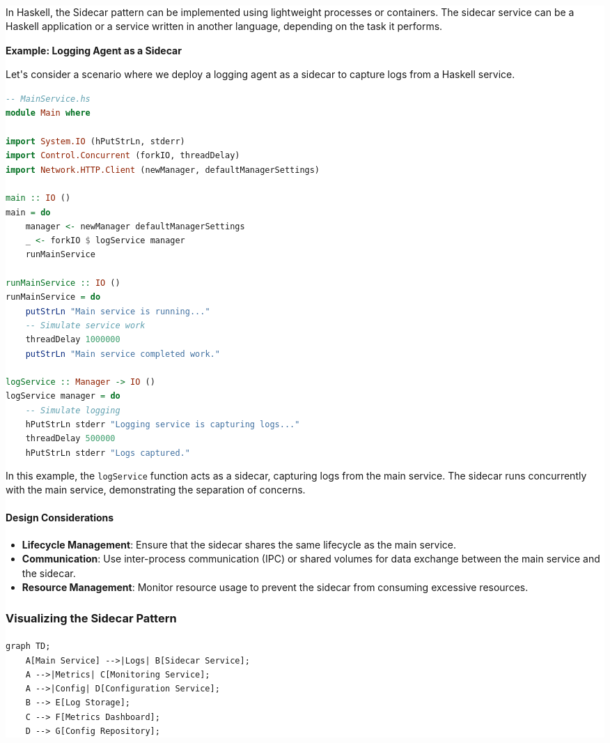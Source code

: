 In Haskell, the Sidecar pattern can be implemented using lightweight processes or containers. The sidecar service can be a Haskell application or a service written in another language, depending on the task it performs.

**Example: Logging Agent as a Sidecar**

Let's consider a scenario where we deploy a logging agent as a sidecar to capture logs from a Haskell service.

```haskell
-- MainService.hs
module Main where

import System.IO (hPutStrLn, stderr)
import Control.Concurrent (forkIO, threadDelay)
import Network.HTTP.Client (newManager, defaultManagerSettings)

main :: IO ()
main = do
    manager <- newManager defaultManagerSettings
    _ <- forkIO $ logService manager
    runMainService

runMainService :: IO ()
runMainService = do
    putStrLn "Main service is running..."
    -- Simulate service work
    threadDelay 1000000
    putStrLn "Main service completed work."

logService :: Manager -> IO ()
logService manager = do
    -- Simulate logging
    hPutStrLn stderr "Logging service is capturing logs..."
    threadDelay 500000
    hPutStrLn stderr "Logs captured."
```

In this example, the `logService` function acts as a sidecar, capturing logs from the main service. The sidecar runs concurrently with the main service, demonstrating the separation of concerns.

#### Design Considerations
- **Lifecycle Management**: Ensure that the sidecar shares the same lifecycle as the main service.
- **Communication**: Use inter-process communication (IPC) or shared volumes for data exchange between the main service and the sidecar.
- **Resource Management**: Monitor resource usage to prevent the sidecar from consuming excessive resources.

### Visualizing the Sidecar Pattern

```mermaid
graph TD;
    A[Main Service] -->|Logs| B[Sidecar Service];
    A -->|Metrics| C[Monitoring Service];
    A -->|Config| D[Configuration Service];
    B --> E[Log Storage];
    C --> F[Metrics Dashboard];
    D --> G[Config Repository];
```
